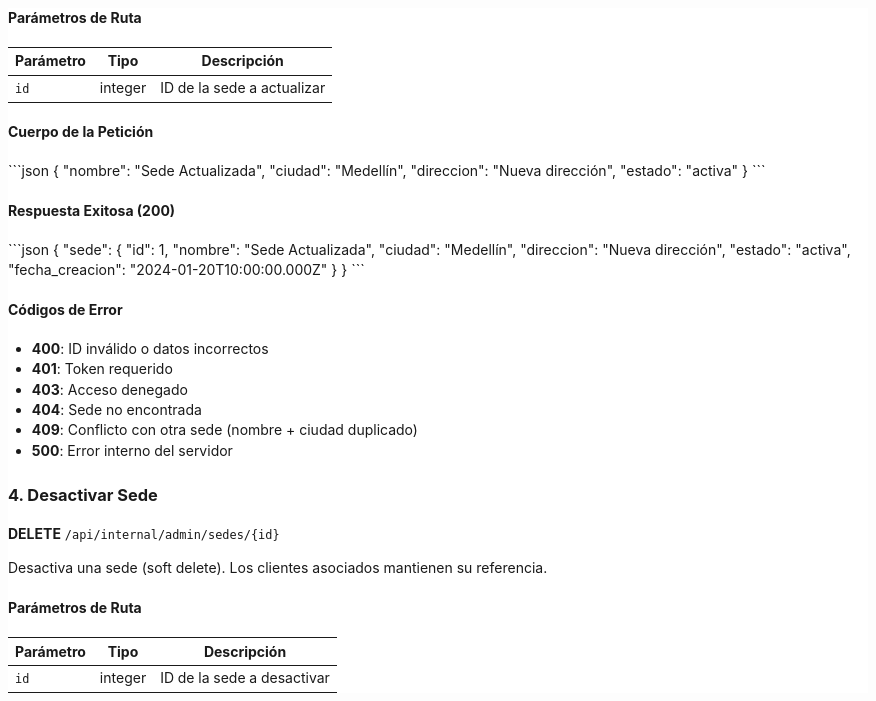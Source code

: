 #### Parámetros de Ruta

| Parámetro | Tipo | Descripción |
|-----------|------|-------------|
| `id` | integer | ID de la sede a actualizar |

#### Cuerpo de la Petición

\`\`\`json
{
  "nombre": "Sede Actualizada",
  "ciudad": "Medellín",
  "direccion": "Nueva dirección",
  "estado": "activa"
}
\`\`\`

#### Respuesta Exitosa (200)

\`\`\`json
{
  "sede": {
    "id": 1,
    "nombre": "Sede Actualizada",
    "ciudad": "Medellín",
    "direccion": "Nueva dirección",
    "estado": "activa",
    "fecha_creacion": "2024-01-20T10:00:00.000Z"
  }
}
\`\`\`

#### Códigos de Error

- **400**: ID inválido o datos incorrectos
- **401**: Token requerido
- **403**: Acceso denegado
- **404**: Sede no encontrada
- **409**: Conflicto con otra sede (nombre + ciudad duplicado)
- **500**: Error interno del servidor

### 4. Desactivar Sede

**DELETE** `/api/internal/admin/sedes/{id}`

Desactiva una sede (soft delete). Los clientes asociados mantienen su referencia.

#### Parámetros de Ruta

| Parámetro | Tipo | Descripción |
|-----------|------|-------------|
| `id` | integer | ID de la sede a desactivar |
